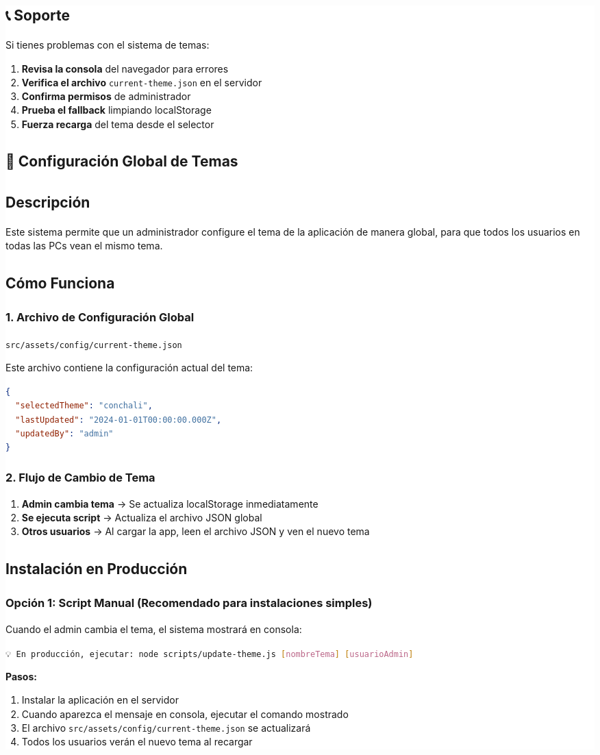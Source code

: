 ## 📞 Soporte

Si tienes problemas con el sistema de temas:

1. **Revisa la consola** del navegador para errores
2. **Verifica el archivo** `current-theme.json` en el servidor
3. **Confirma permisos** de administrador
4. **Prueba el fallback** limpiando localStorage
5. **Fuerza recarga** del tema desde el selector

## 🎨 Configuración Global de Temas

## Descripción
Este sistema permite que un administrador configure el tema de la aplicación de manera global, para que todos los usuarios en todas las PCs vean el mismo tema.

## Cómo Funciona

### 1. Archivo de Configuración Global
```
src/assets/config/current-theme.json
```

Este archivo contiene la configuración actual del tema:
```json
{
  "selectedTheme": "conchali",
  "lastUpdated": "2024-01-01T00:00:00.000Z",
  "updatedBy": "admin"
}
```

### 2. Flujo de Cambio de Tema

1. **Admin cambia tema** → Se actualiza localStorage inmediatamente
2. **Se ejecuta script** → Actualiza el archivo JSON global
3. **Otros usuarios** → Al cargar la app, leen el archivo JSON y ven el nuevo tema

## Instalación en Producción

### Opción 1: Script Manual (Recomendado para instalaciones simples)

Cuando el admin cambia el tema, el sistema mostrará en consola:
```bash
💡 En producción, ejecutar: node scripts/update-theme.js [nombreTema] [usuarioAdmin]
```

**Pasos:**
1. Instalar la aplicación en el servidor
2. Cuando aparezca el mensaje en consola, ejecutar el comando mostrado
3. El archivo `src/assets/config/current-theme.json` se actualizará
4. Todos los usuarios verán el nuevo tema al recargar
